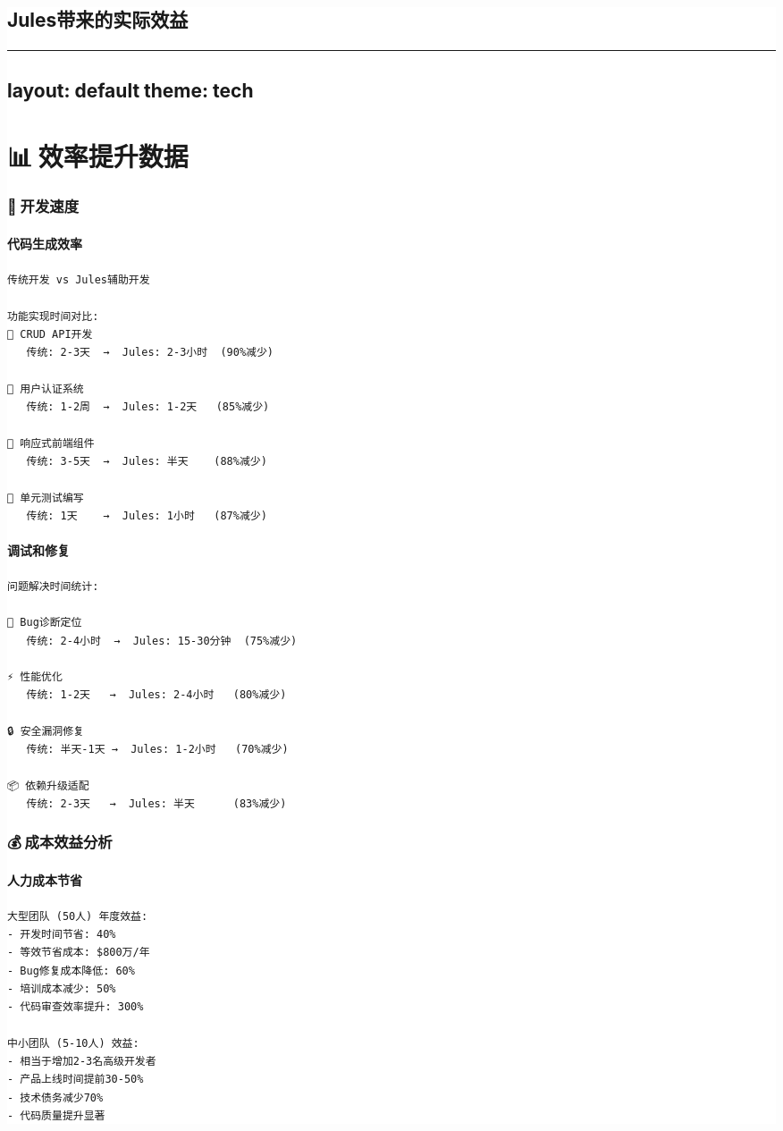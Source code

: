 ## Jules带来的实际效益

---
layout: default
theme: tech
---

# 📊 效率提升数据

### 🚀 开发速度

#### 代码生成效率
```
传统开发 vs Jules辅助开发

功能实现时间对比:
📝 CRUD API开发
   传统: 2-3天  →  Jules: 2-3小时  (90%减少)

🔐 用户认证系统  
   传统: 1-2周  →  Jules: 1-2天   (85%减少)

📱 响应式前端组件
   传统: 3-5天  →  Jules: 半天    (88%减少)

🧪 单元测试编写
   传统: 1天    →  Jules: 1小时   (87%减少)
```

#### 调试和修复
```
问题解决时间统计:

🐛 Bug诊断定位
   传统: 2-4小时  →  Jules: 15-30分钟  (75%减少)

⚡ 性能优化
   传统: 1-2天   →  Jules: 2-4小时   (80%减少)

🔒 安全漏洞修复  
   传统: 半天-1天 →  Jules: 1-2小时   (70%减少)

📦 依赖升级适配
   传统: 2-3天   →  Jules: 半天      (83%减少)
```

### 💰 成本效益分析

#### 人力成本节省
```
大型团队 (50人) 年度效益:
- 开发时间节省: 40%
- 等效节省成本: $800万/年
- Bug修复成本降低: 60%  
- 培训成本减少: 50%
- 代码审查效率提升: 300%

中小团队 (5-10人) 效益:
- 相当于增加2-3名高级开发者
- 产品上线时间提前30-50%
- 技术债务减少70%
- 代码质量提升显著
```